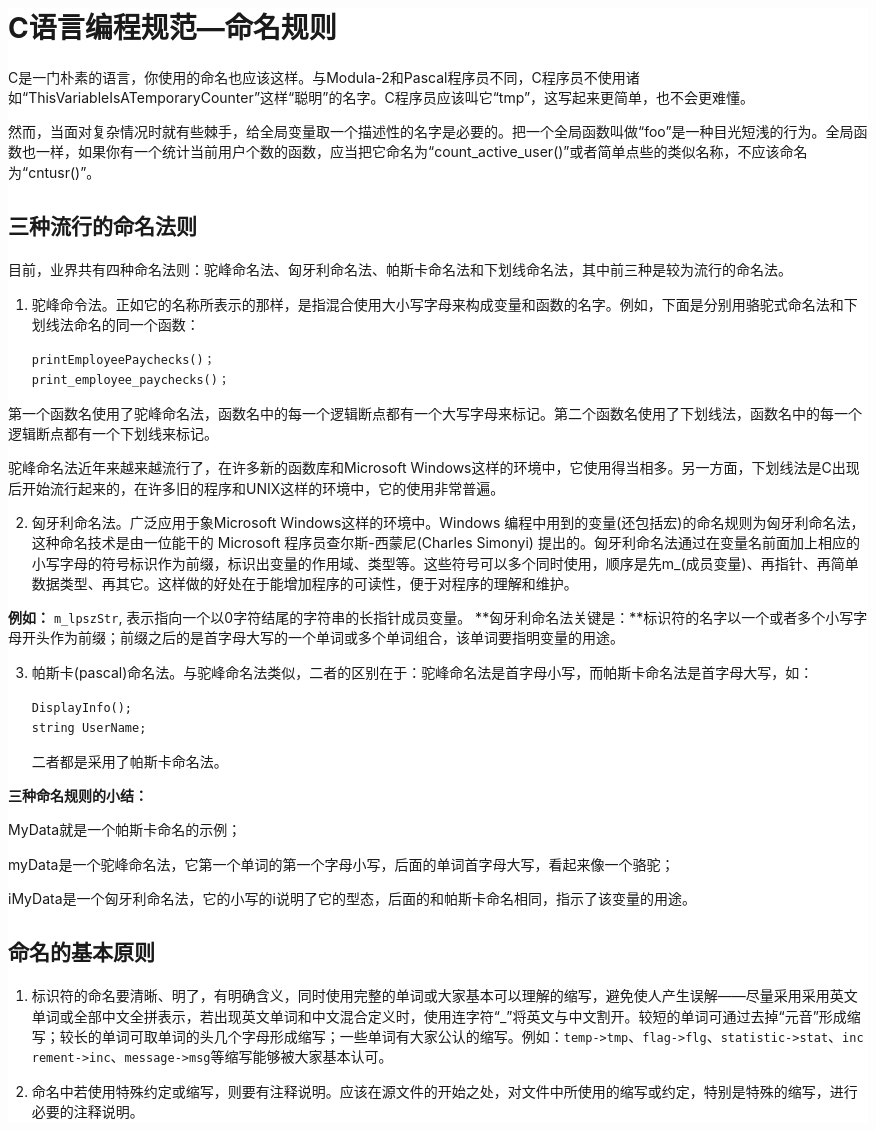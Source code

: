 # C语言编程规范—命名规则

C是一门朴素的语言，你使用的命名也应该这样。与Modula-2和Pascal程序员不同，C程序员不使用诸如“ThisVariableIsATemporaryCounter”这样“聪明”的名字。C程序员应该叫它“tmp”，这写起来更简单，也不会更难懂。

然而，当面对复杂情况时就有些棘手，给全局变量取一个描述性的名字是必要的。把一个全局函数叫做“foo”是一种目光短浅的行为。全局函数也一样，如果你有一个统计当前用户个数的函数，应当把它命名为“count_active_user()”或者简单点些的类似名称，不应该命名为“cntusr()”。

## 三种流行的命名法则

目前，业界共有四种命名法则：驼峰命名法、匈牙利命名法、帕斯卡命名法和下划线命名法，其中前三种是较为流行的命名法。

1) 驼峰命令法。正如它的名称所表示的那样，是指混合使用大小写字母来构成变量和函数的名字。例如，下面是分别用骆驼式命名法和下划线法命名的同一个函数：
   ```
   printEmployeePaychecks()；
   print_employee_paychecks()；
   ```

第一个函数名使用了驼峰命名法，函数名中的每一个逻辑断点都有一个大写字母来标记。第二个函数名使用了下划线法，函数名中的每一个逻辑断点都有一个下划线来标记。

驼峰命名法近年来越来越流行了，在许多新的函数库和Microsoft Windows这样的环境中，它使用得当相多。另一方面，下划线法是C出现后开始流行起来的，在许多旧的程序和UNIX这样的环境中，它的使用非常普遍。

2. 匈牙利命名法。广泛应用于象Microsoft Windows这样的环境中。Windows 编程中用到的变量(还包括宏)的命名规则为匈牙利命名法，这种命名技术是由一位能干的 Microsoft 程序员查尔斯-西蒙尼(Charles Simonyi) 提出的。匈牙利命名法通过在变量名前面加上相应的小写字母的符号标识作为前缀，标识出变量的作用域、类型等。这些符号可以多个同时使用，顺序是先m_(成员变量)、再指针、再简单数据类型、再其它。这样做的好处在于能增加程序的可读性，便于对程序的理解和维护。

**例如：** `m_lpszStr`, 表示指向一个以0字符结尾的字符串的长指针成员变量。
**匈牙利命名法关键是：**标识符的名字以一个或者多个小写字母开头作为前缀；前缀之后的是首字母大写的一个单词或多个单词组合，该单词要指明变量的用途。

3. 帕斯卡(pascal)命名法。与驼峰命名法类似，二者的区别在于：驼峰命名法是首字母小写，而帕斯卡命名法是首字母大写，如：
   ```
   DisplayInfo();
   string UserName;
   ```

   二者都是采用了帕斯卡命名法。



**三种命名规则的小结：**

MyData就是一个帕斯卡命名的示例；

myData是一个驼峰命名法，它第一个单词的第一个字母小写，后面的单词首字母大写，看起来像一个骆驼；

iMyData是一个匈牙利命名法，它的小写的i说明了它的型态，后面的和帕斯卡命名相同，指示了该变量的用途。



## 命名的基本原则

1. 标识符的命名要清晰、明了，有明确含义，同时使用完整的单词或大家基本可以理解的缩写，避免使人产生误解——尽量采用采用英文单词或全部中文全拼表示，若出现英文单词和中文混合定义时，使用连字符“_”将英文与中文割开。较短的单词可通过去掉“元音”形成缩写；较长的单词可取单词的头几个字母形成缩写；一些单词有大家公认的缩写。例如：`temp->tmp`、`flag->flg`、`statistic->stat`、`increment->inc`、`message->msg`等缩写能够被大家基本认可。

2. 命名中若使用特殊约定或缩写，则要有注释说明。应该在源文件的开始之处，对文件中所使用的缩写或约定，特别是特殊的缩写，进行必要的注释说明。
